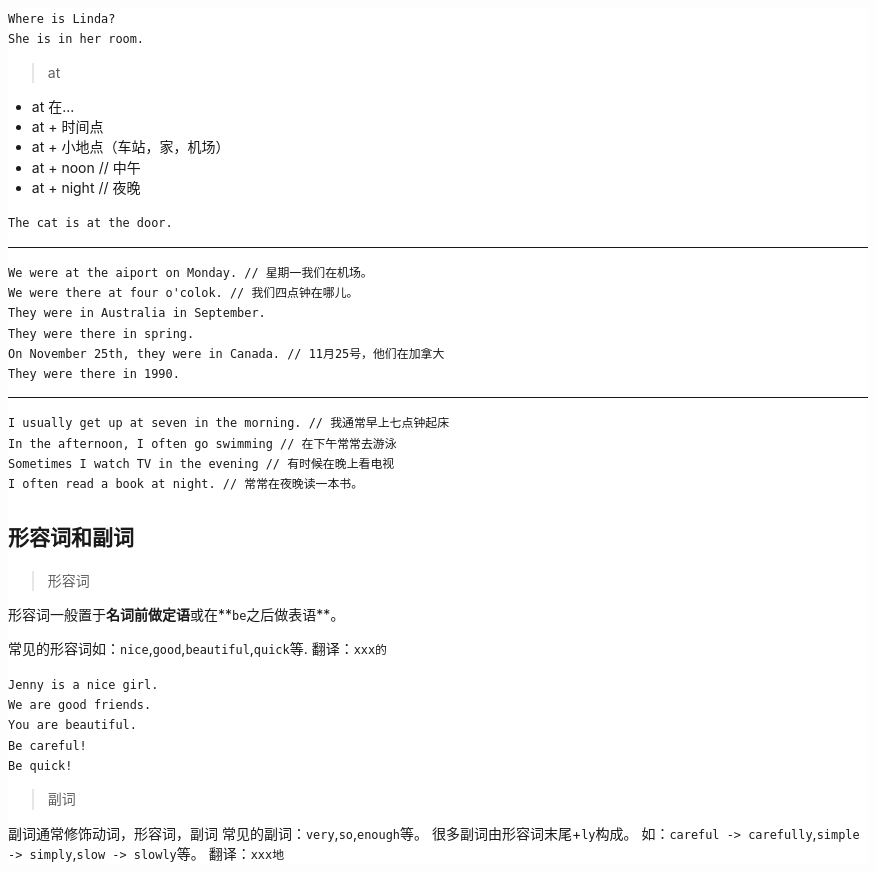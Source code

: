 ```
Where is Linda?
She is in her room.
```

> at

- at 在...
- at + 时间点
- at + 小地点（车站，家，机场）
- at + noon // 中午
- at + night // 夜晚

```
The cat is at the door.
```
-----
```
We were at the aiport on Monday. // 星期一我们在机场。
We were there at four o'colok. // 我们四点钟在哪儿。
They were in Australia in September. 
They were there in spring.
On November 25th, they were in Canada. // 11月25号，他们在加拿大
They were there in 1990.
```
-----
```
I usually get up at seven in the morning. // 我通常早上七点钟起床
In the afternoon, I often go swimming // 在下午常常去游泳
Sometimes I watch TV in the evening // 有时候在晚上看电视
I often read a book at night. // 常常在夜晚读一本书。
```
## 形容词和副词

> 形容词

形容词一般置于**名词前做定语**或在**`be`之后做表语**。

常见的形容词如：`nice`,`good`,`beautiful`,`quick`等. 
翻译：`xxx的`

```
Jenny is a nice girl.
We are good friends.
You are beautiful.
Be careful!
Be quick!
```

> 副词

副词通常修饰动词，形容词，副词
常见的副词：`very`,`so`,`enough`等。
很多副词由形容词末尾+`ly`构成。
如：`careful -> carefully`,`simple -> simply`,`slow -> slowly`等。
翻译：`xxx地`
